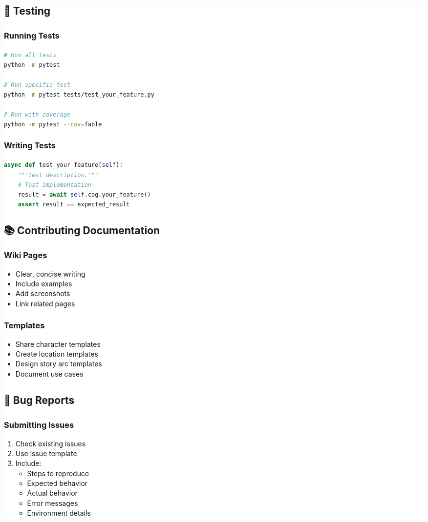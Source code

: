## 🧪 Testing

### Running Tests

```bash
# Run all tests
python -m pytest

# Run specific test
python -m pytest tests/test_your_feature.py

# Run with coverage
python -m pytest --cov=fable
```

### Writing Tests

```python
async def test_your_feature(self):
    """Test description."""
    # Test implementation
    result = await self.cog.your_feature()
    assert result == expected_result
```

## 📚 Contributing Documentation

### Wiki Pages

- Clear, concise writing
- Include examples
- Add screenshots
- Link related pages

### Templates

- Share character templates
- Create location templates
- Design story arc templates
- Document use cases

## 🐛 Bug Reports

### Submitting Issues

1. Check existing issues
2. Use issue template
3. Include:
   - Steps to reproduce
   - Expected behavior
   - Actual behavior
   - Error messages
   - Environment details
